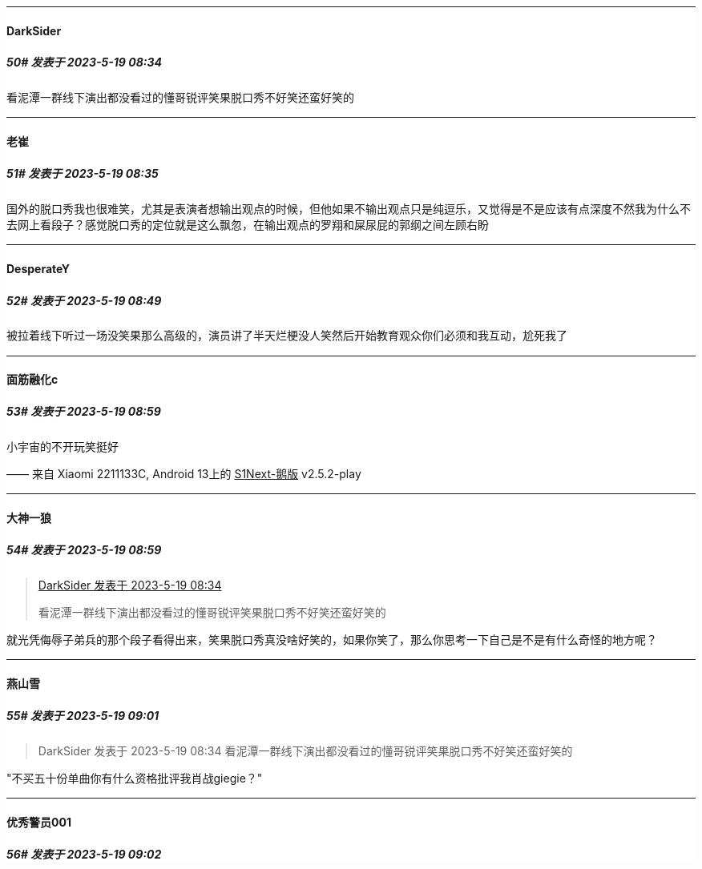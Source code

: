 *****

####  DarkSider  
##### 50#       发表于 2023-5-19 08:34

看泥潭一群线下演出都没看过的懂哥锐评笑果脱口秀不好笑还蛮好笑的

*****

####  老崔  
##### 51#       发表于 2023-5-19 08:35

国外的脱口秀我也很难笑，尤其是表演者想输出观点的时候，但他如果不输出观点只是纯逗乐，又觉得是不是应该有点深度不然我为什么不去网上看段子？感觉脱口秀的定位就是这么飘忽，在输出观点的罗翔和屎尿屁的郭纲之间左顾右盼

*****

####  DesperateY  
##### 52#       发表于 2023-5-19 08:49

被拉着线下听过一场没笑果那么高级的，演员讲了半天烂梗没人笑然后开始教育观众你们必须和我互动，尬死我了

*****

####  面筋融化c  
##### 53#       发表于 2023-5-19 08:59

小宇宙的不开玩笑挺好

—— 来自 Xiaomi 2211133C, Android 13上的 [S1Next-鹅版](https://github.com/ykrank/S1-Next/releases) v2.5.2-play

*****

####  大神一狼  
##### 54#       发表于 2023-5-19 08:59

<blockquote><a href="httphttps://bbs.saraba1st.com/2b/forum.php?mod=redirect&amp;goto=findpost&amp;pid=60898206&amp;ptid=2134896" target="_blank">DarkSider 发表于 2023-5-19 08:34</a>

看泥潭一群线下演出都没看过的懂哥锐评笑果脱口秀不好笑还蛮好笑的</blockquote>
就光凭侮辱子弟兵的那个段子看得出来，笑果脱口秀真没啥好笑的，如果你笑了，那么你思考一下自己是不是有什么奇怪的地方呢？

*****

####  燕山雪  
##### 55#       发表于 2023-5-19 09:01

<blockquote>DarkSider 发表于 2023-5-19 08:34
看泥潭一群线下演出都没看过的懂哥锐评笑果脱口秀不好笑还蛮好笑的</blockquote>
"不买五十份单曲你有什么资格批评我肖战giegie？"

*****

####  优秀警员001  
##### 56#       发表于 2023-5-19 09:02
